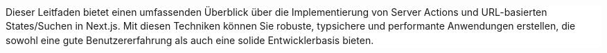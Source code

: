 
Dieser Leitfaden bietet einen umfassenden Überblick über die Implementierung von Server Actions und URL-basierten States/Suchen in Next.js. Mit diesen Techniken können Sie robuste, typsichere und performante Anwendungen erstellen, die sowohl eine gute Benutzererfahrung als auch eine solide Entwicklerbasis bieten.